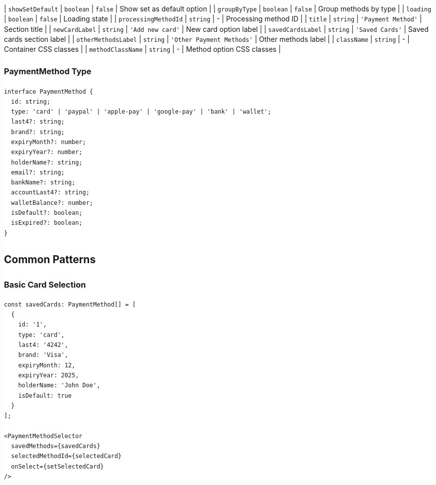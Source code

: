 | `showSetDefault` | `boolean` | `false` | Show set as default option |
| `groupByType` | `boolean` | `false` | Group methods by type |
| `loading` | `boolean` | `false` | Loading state |
| `processingMethodId` | `string` | - | Processing method ID |
| `title` | `string` | `'Payment Method'` | Section title |
| `newCardLabel` | `string` | `'Add new card'` | New card option label |
| `savedCardsLabel` | `string` | `'Saved Cards'` | Saved cards section label |
| `otherMethodsLabel` | `string` | `'Other Payment Methods'` | Other methods label |
| `className` | `string` | - | Container CSS classes |
| `methodClassName` | `string` | - | Method option CSS classes |

### PaymentMethod Type

```tsx
interface PaymentMethod {
  id: string;
  type: 'card' | 'paypal' | 'apple-pay' | 'google-pay' | 'bank' | 'wallet';
  last4?: string;
  brand?: string;
  expiryMonth?: number;
  expiryYear?: number;
  holderName?: string;
  email?: string;
  bankName?: string;
  accountLast4?: string;
  walletBalance?: number;
  isDefault?: boolean;
  isExpired?: boolean;
}
```

## Common Patterns

### Basic Card Selection

```tsx
const savedCards: PaymentMethod[] = [
  {
    id: '1',
    type: 'card',
    last4: '4242',
    brand: 'Visa',
    expiryMonth: 12,
    expiryYear: 2025,
    holderName: 'John Doe',
    isDefault: true
  }
];

<PaymentMethodSelector
  savedMethods={savedCards}
  selectedMethodId={selectedCard}
  onSelect={setSelectedCard}
/>
```
